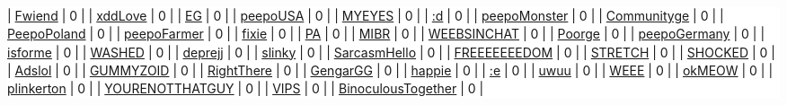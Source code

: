 | [Fwiend](https://7tv.app/emotes/01G6CVZT700007CQBJPSBDE7TX)                                                                                         | 0     |
| [xddLove](https://7tv.app/emotes/01G91GRY3R0004NXSZNX05655C)                                                                                        | 0     |
| [EG](https://7tv.app/emotes/01G0D1GV6G000B1QY5NTR41HX3)                                                                                             | 0     |
| [peepoUSA](https://7tv.app/emotes/01GQ0V0Q8R0007HP3X85ZD5WAT)                                                                                       | 0     |
| [MYEYES](https://7tv.app/emotes/01F6YCW958000AWTYY091Y3SY6)                                                                                         | 0     |
| [:d](https://7tv.app/emotes/01FEM1R99G000AEZ0QNPT4F7C1)                                                                                             | 0     |
| [peepoMonster](https://7tv.app/emotes/01FD671R0R000CB3F6B8XGBTTM)                                                                                   | 0     |
| [Communityge](https://7tv.app/emotes/01GT2W70H0000EFCCK4G9T34AS)                                                                                    | 0     |
| [PeepoPoland](https://7tv.app/emotes/01FSMWYYJ00001Z3WXBKV376MN)                                                                                    | 0     |
| [peepoFarmer](https://7tv.app/emotes/01FD9NDENG0009D1JB6G15TH0E)                                                                                    | 0     |
| [fixie](https://7tv.app/emotes/01GH6TGXR8000CQMK9H2JFFR14)                                                                                          | 0     |
| [PA](https://7tv.app/emotes/01G0D23PQ0000B1QY5NTR41J03)                                                                                             | 0     |
| [MIBR](https://7tv.app/emotes/01G0D2RCTG0006W1K5VGCN0N1X)                                                                                           | 0     |
| [WEEBSINCHAT](https://7tv.app/emotes/01FK3JDGZR000CCCJ7DMGD0C39)                                                                                    | 0     |
| [Poorge](https://7tv.app/emotes/01FXNZZRFG00008ESA6MZCH5SX)                                                                                         | 0     |
| [peepoGermany](https://7tv.app/emotes/01F8WCKJ2G00093DKN3F0T4GH0)                                                                                   | 0     |
| [isforme](https://7tv.app/emotes/01FSNBAZ8G0007E5TN8YT2BHYM)                                                                                        | 0     |
| [WASHED](https://7tv.app/emotes/01FAXA4WDG00033EKAWRH9S0EE)                                                                                         | 0     |
| [deprejj](https://7tv.app/emotes/01G2C78TP00005R8RGSJMR60D7)                                                                                        | 0     |
| [slinky](https://7tv.app/emotes/01GR4B7ZBR000EP1S8Q17GKH6B)                                                                                         | 0     |
| [SarcasmHello](https://7tv.app/emotes/01G1K9TPKG0004HRYQV6CK1D3N)                                                                                   | 0     |
| [FREEEEEEEDOM](https://7tv.app/emotes/01GDG2B8WR00063HNVJ35T9A42)                                                                                   | 0     |
| [STRETCH](https://7tv.app/emotes/01FSJEFQ600000JPZ36BHMF8RT)                                                                                        | 0     |
| [SHOCKED](https://7tv.app/emotes/01FRTM1MX000085N93FNKSAX3T)                                                                                        | 0     |
| [Adslol](https://7tv.app/emotes/01GTHG029G000EBPCJBPM15E57)                                                                                         | 0     |
| [GUMMYZOID](https://7tv.app/emotes/01GVS35H9R0007BZAJGM7GHV8R)                                                                                      | 0     |
| [RightThere](https://7tv.app/emotes/01FS81K9880001YZM9EZBKBXMN)                                                                                     | 0     |
| [GengarGG](https://7tv.app/emotes/01FVZ3N7180003BP8VG8FC16ZZ)                                                                                       | 0     |
| [happie](https://7tv.app/emotes/01GY6AM3T000092DZSHC04S3AZ)                                                                                         | 0     |
| [:e](https://7tv.app/emotes/01FQYJJ9C0000EYPJRF83MBF9W)                                                                                             | 0     |
| [uwuu](https://7tv.app/emotes/01GYFZ7Y5R0002NHAXYEPPVYJ5)                                                                                           | 0     |
| [WEEE](https://7tv.app/emotes/01GNCFQ7BR0000PBWDAMS7ZDRX)                                                                                           | 0     |
| [okMEOW](https://7tv.app/emotes/01F8DX0DF000056J6Z2TGS0WYG)                                                                                         | 0     |
| [plinkerton](https://7tv.app/emotes/01GSH316QG000E5C0S8C5RTKGC)                                                                                     | 0     |
| [YOURENOTTHATGUY](https://7tv.app/emotes/01GFAVNNER0003CJMKDHKNKWEE)                                                                                | 0     |
| [VIPS](https://7tv.app/emotes/01FPYMBVZ800012BSSSDMAZV6S)                                                                                           | 0     |
| [BinoculousTogether](https://7tv.app/emotes/01GW587KMR0001E18RR1GRFXAA)                                                                             | 0     |